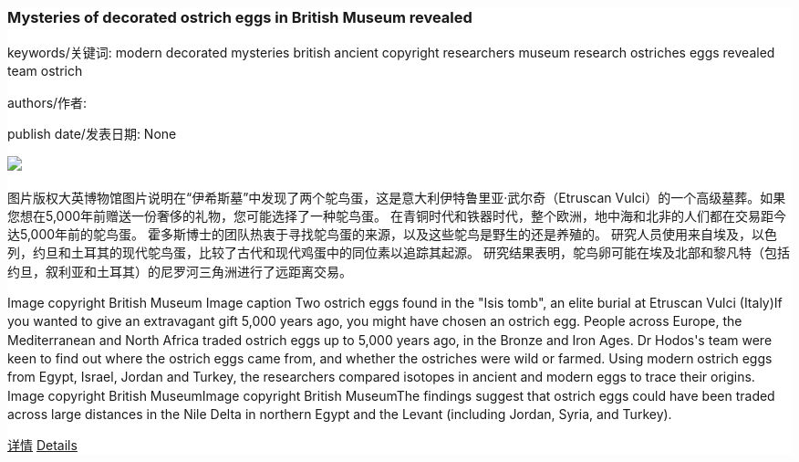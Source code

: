 ### Mysteries of decorated ostrich eggs in British Museum revealed

keywords/关键词: modern decorated mysteries british ancient copyright researchers museum research ostriches eggs revealed team ostrich

authors/作者: 

publish date/发表日期: None

![](https://ichef.bbci.co.uk/news/1024/branded_news/ED32/production/_111722706_whatsubject.jpg)

图片版权大英博物馆图片说明在“伊希斯墓”中发现了两个鸵鸟蛋，这是意大利伊特鲁里亚·武尔奇（Etruscan Vulci）的一个高级墓葬。如果您想在5,000年前赠送一份奢侈的礼物，您可能选择了一种鸵鸟蛋。
在青铜时代和铁器时代，整个欧洲，地中海和北非的人们都在交易距今达5,000年前的鸵鸟蛋。
霍多斯博士的团队热衷于寻找鸵鸟蛋的来源，以及这些鸵鸟是野生的还是养殖的。
研究人员使用来自埃及，以色列，约旦和土耳其的现代鸵鸟蛋，比较了古代和现代鸡蛋中的同位素以追踪其起源。
研究结果表明，鸵鸟卵可能在埃及北部和黎凡特（包括约旦，叙利亚和土耳其）的尼罗河三角洲进行了远距离交易。

Image copyright British Museum Image caption Two ostrich eggs found in the "Isis tomb", an elite burial at Etruscan Vulci (Italy)If you wanted to give an extravagant gift 5,000 years ago, you might have chosen an ostrich egg.
People across Europe, the Mediterranean and North Africa traded ostrich eggs up to 5,000 years ago, in the Bronze and Iron Ages.
Dr Hodos's team were keen to find out where the ostrich eggs came from, and whether the ostriches were wild or farmed.
Using modern ostrich eggs from Egypt, Israel, Jordan and Turkey, the researchers compared isotopes in ancient and modern eggs to trace their origins.
Image copyright British MuseumImage copyright British MuseumThe findings suggest that ostrich eggs could have been traded across large distances in the Nile Delta in northern Egypt and the Levant (including Jordan, Syria, and Turkey).

[详情](Mysteries%20of%20decorated%20ostrich%20eggs%20in%20British%20Museum%20revealed_zh.md) [Details](Mysteries%20of%20decorated%20ostrich%20eggs%20in%20British%20Museum%20revealed.md)